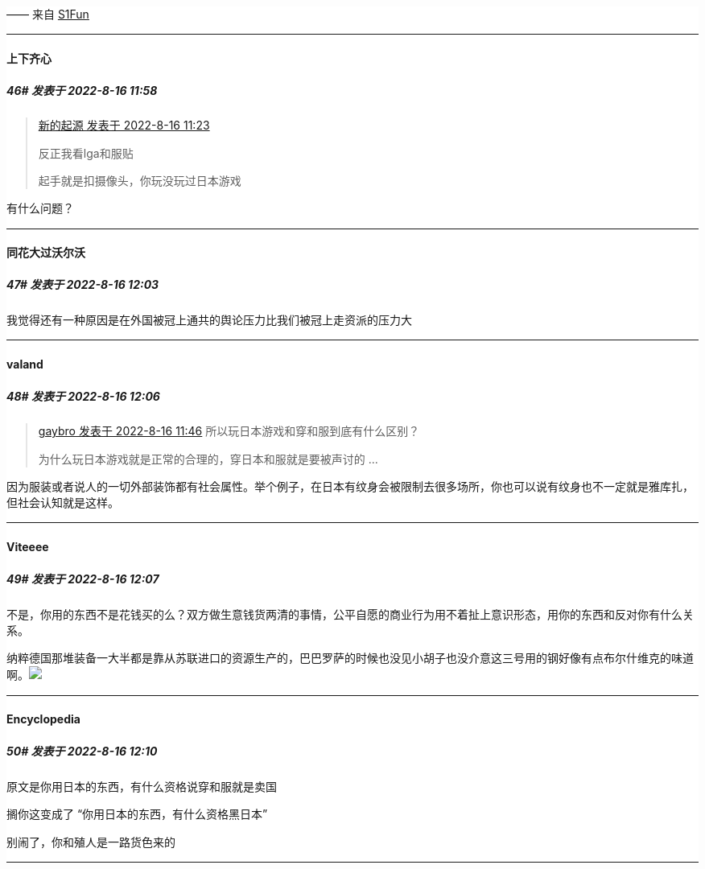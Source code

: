 —— 来自 [S1Fun](https://s1fun.koalcat.com)

*****

####  上下齐心  
##### 46#       发表于 2022-8-16 11:58

<blockquote><a href="httphttps://bbs.saraba1st.com/2b/forum.php?mod=redirect&amp;goto=findpost&amp;pid=57086039&amp;ptid=2087203" target="_blank">新的起源 发表于 2022-8-16 11:23</a>

反正我看lga和服贴

起手就是扣摄像头，你玩没玩过日本游戏</blockquote>
有什么问题？

*****

####  同花大过沃尔沃  
##### 47#       发表于 2022-8-16 12:03

我觉得还有一种原因是在外国被冠上通共的舆论压力比我们被冠上走资派的压力大

*****

####  valand  
##### 48#       发表于 2022-8-16 12:06

<blockquote><a href="httphttps://bbs.saraba1st.com/2b/forum.php?mod=redirect&amp;goto=findpost&amp;pid=57086396&amp;ptid=2087203" target="_blank">gaybro 发表于 2022-8-16 11:46</a>
所以玩日本游戏和穿和服到底有什么区别？

为什么玩日本游戏就是正常的合理的，穿日本和服就是要被声讨的 ...</blockquote>
因为服装或者说人的一切外部装饰都有社会属性。举个例子，在日本有纹身会被限制去很多场所，你也可以说有纹身也不一定就是雅库扎，但社会认知就是这样。

*****

####  Viteeee  
##### 49#       发表于 2022-8-16 12:07

不是，你用的东西不是花钱买的么？双方做生意钱货两清的事情，公平自愿的商业行为用不着扯上意识形态，用你的东西和反对你有什么关系。

纳粹德国那堆装备一大半都是靠从苏联进口的资源生产的，巴巴罗萨的时候也没见小胡子也没介意这三号用的钢好像有点布尔什维克的味道啊。<img src="https://static.saraba1st.com/image/smiley/face2017/050.png" referrerpolicy="no-referrer">

*****

####  Encyclopedia  
##### 50#       发表于 2022-8-16 12:10

原文是你用日本的东西，有什么资格说穿和服就是卖国

搁你这变成了
“你用日本的东西，有什么资格黑日本”

别闹了，你和殖人是一路货色来的

*****
